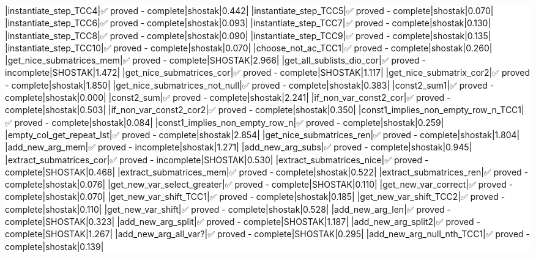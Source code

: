 |instantiate_step_TCC4|✅ proved - complete|shostak|0.442|
|instantiate_step_TCC5|✅ proved - complete|shostak|0.070|
|instantiate_step_TCC6|✅ proved - complete|shostak|0.093|
|instantiate_step_TCC7|✅ proved - complete|shostak|0.130|
|instantiate_step_TCC8|✅ proved - complete|shostak|0.090|
|instantiate_step_TCC9|✅ proved - complete|shostak|0.135|
|instantiate_step_TCC10|✅ proved - complete|shostak|0.070|
|choose_not_ac_TCC1|✅ proved - complete|shostak|0.260|
|get_nice_submatrices_mem|✅ proved - complete|SHOSTAK|2.966|
|get_all_sublists_dio_cor|✅ proved - incomplete|SHOSTAK|1.472|
|get_nice_submatrices_cor|✅ proved - complete|SHOSTAK|1.117|
|get_nice_submatrix_cor2|✅ proved - complete|shostak|1.850|
|get_nice_submatrices_not_null|✅ proved - complete|shostak|0.383|
|const2_sum1|✅ proved - complete|shostak|0.000|
|const2_sum|✅ proved - complete|shostak|2.241|
|if_non_var_const2_cor|✅ proved - complete|shostak|0.503|
|if_non_var_const2_cor2|✅ proved - complete|shostak|0.350|
|const1_implies_non_empty_row_n_TCC1|✅ proved - complete|shostak|0.084|
|const1_implies_non_empty_row_n|✅ proved - complete|shostak|0.259|
|empty_col_get_repeat_lst|✅ proved - complete|shostak|2.854|
|get_nice_submatrices_ren|✅ proved - complete|shostak|1.804|
|add_new_arg_mem|✅ proved - incomplete|shostak|1.271|
|add_new_arg_subs|✅ proved - complete|shostak|0.945|
|extract_submatrices_cor|✅ proved - incomplete|SHOSTAK|0.530|
|extract_submatrices_nice|✅ proved - complete|SHOSTAK|0.468|
|extract_submatrices_mem|✅ proved - complete|shostak|0.522|
|extract_submatrices_ren|✅ proved - complete|shostak|0.076|
|get_new_var_select_greater|✅ proved - complete|SHOSTAK|0.110|
|get_new_var_correct|✅ proved - complete|shostak|0.070|
|get_new_var_shift_TCC1|✅ proved - complete|shostak|0.185|
|get_new_var_shift_TCC2|✅ proved - complete|shostak|0.110|
|get_new_var_shift|✅ proved - complete|shostak|0.528|
|add_new_arg_len|✅ proved - complete|SHOSTAK|0.323|
|add_new_arg_split|✅ proved - complete|SHOSTAK|1.187|
|add_new_arg_split2|✅ proved - complete|SHOSTAK|1.267|
|add_new_arg_all_var?|✅ proved - complete|SHOSTAK|0.295|
|add_new_arg_null_nth_TCC1|✅ proved - complete|shostak|0.139|